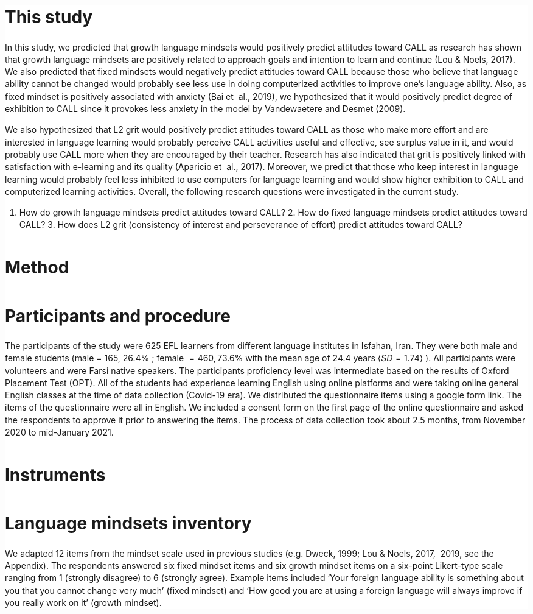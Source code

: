 # This study

In this study, we predicted that growth language mindsets would positively predict attitudes toward CALL as research has shown that growth language mindsets are positively related to approach goals and intention to learn and continue (Lou & Noels, 2017). We also predicted that fixed mindsets would negatively predict attitudes toward CALL because those who believe that language ability cannot be changed would probably see less use in doing computerized activities to improve one’s language ability. Also, as fixed mindset is positively associated with anxiety (Bai et  al., 2019), we hypothesized that it would positively predict degree of exhibition to CALL since it provokes less anxiety in the model by Vandewaetere and Desmet (2009).

We also hypothesized that L2 grit would positively predict attitudes toward CALL as those who make more effort and are interested in language learning would probably perceive CALL activities useful and effective, see surplus value in it, and would probably use CALL more when they are encouraged by their teacher. Research has also indicated that grit is positively linked with satisfaction with e-learning and its quality (Aparicio et  al., 2017). Moreover, we predict that those who keep interest in language learning would probably feel less inhibited to use computers for language learning and would show higher exhibition to CALL and computerized learning activities. Overall, the following research questions were investigated in the current study.

1. How do growth language mindsets predict attitudes toward CALL? 2. How do fixed language mindsets predict attitudes toward CALL? 3. How does L2 grit (consistency of interest and perseverance of effort) predict attitudes toward CALL?

# Method

# Participants and procedure

The participants of the study were 625 EFL learners from different language institutes in Isfahan, Iran. They were both male and female students $( \mathrm { m a l e } ~ = ~ 1 6 5 , ~ 2 6 . 4 \%$ ; female $= 4 6 0 , 7 3 . 6 \%$ with the mean age of 24.4 years $\langle S D = 1 . 7 4 \rangle$ ). All participants were volunteers and were Farsi native speakers. The participants proficiency level was intermediate based on the results of Oxford Placement Test (OPT). All of the students had experience learning English using online platforms and were taking online general English classes at the time of data collection (Covid-19 era). We distributed the questionnaire items using a google form link. The items of the questionnaire were all in English. We included a consent form on the first page of the online questionnaire and asked the respondents to approve it prior to answering the items. The process of data collection took about 2.5 months, from November 2020 to mid-January 2021.

# Instruments

# Language mindsets inventory

We adapted 12 items from the mindset scale used in previous studies (e.g. Dweck, 1999; Lou & Noels, 2017,  2019, see the Appendix). The respondents answered six fixed mindset items and six growth mindset items on a six-point Likert-type scale ranging from 1 (strongly disagree) to 6 (strongly agree). Example items included ‘Your foreign language ability is something about you that you cannot change very much’ (fixed mindset) and ‘How good you are at using a foreign language will always improve if you really work on it’ (growth mindset).
